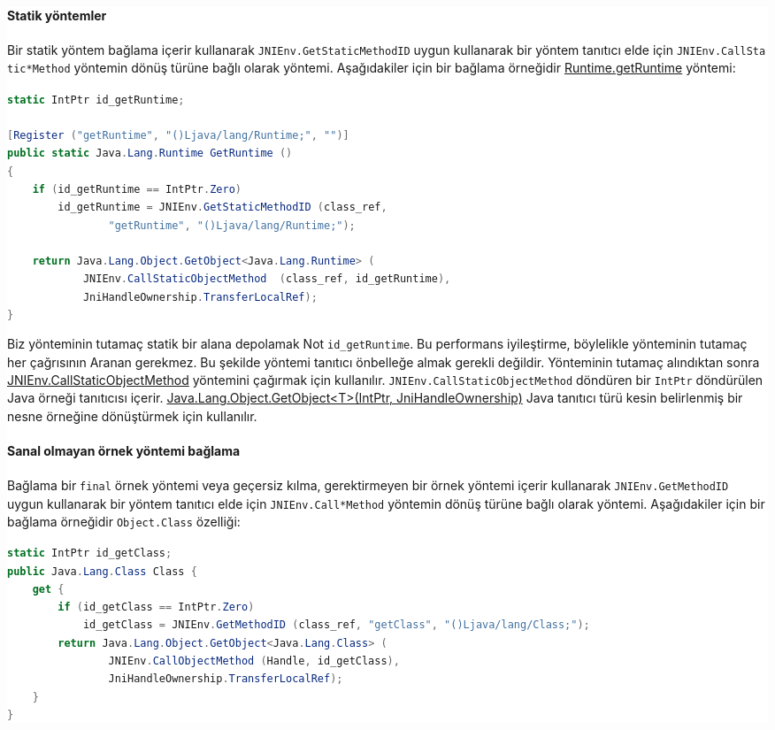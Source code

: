  <a name="_Static_Methods" />


#### <a name="static-methods"></a>Statik yöntemler

Bir statik yöntem bağlama içerir kullanarak `JNIEnv.GetStaticMethodID` uygun kullanarak bir yöntem tanıtıcı elde için `JNIEnv.CallStatic*Method` yöntemin dönüş türüne bağlı olarak yöntemi. Aşağıdakiler için bir bağlama örneğidir [Runtime.getRuntime](http://developer.android.com/reference/java/lang/Runtime.html#getRuntime()) yöntemi:

```csharp
static IntPtr id_getRuntime;

[Register ("getRuntime", "()Ljava/lang/Runtime;", "")]
public static Java.Lang.Runtime GetRuntime ()
{
    if (id_getRuntime == IntPtr.Zero)
        id_getRuntime = JNIEnv.GetStaticMethodID (class_ref,
                "getRuntime", "()Ljava/lang/Runtime;");

    return Java.Lang.Object.GetObject<Java.Lang.Runtime> (
            JNIEnv.CallStaticObjectMethod  (class_ref, id_getRuntime),
            JniHandleOwnership.TransferLocalRef);
}
```

Biz yönteminin tutamaç statik bir alana depolamak Not `id_getRuntime`. Bu performans iyileştirme, böylelikle yönteminin tutamaç her çağrısının Aranan gerekmez. Bu şekilde yöntemi tanıtıcı önbelleğe almak gerekli değildir. Yönteminin tutamaç alındıktan sonra [JNIEnv.CallStaticObjectMethod](https://developer.xamarin.com/api/member/Android.Runtime.JNIEnv.CallStaticObjectMethod/) yöntemini çağırmak için kullanılır. `JNIEnv.CallStaticObjectMethod` döndüren bir `IntPtr` döndürülen Java örneği tanıtıcısı içerir.
[Java.Lang.Object.GetObject&lt;T&gt;(IntPtr, JniHandleOwnership)](https://developer.xamarin.com/api/member/Java.Lang.Object.GetObject%7BT%7D/p/System.IntPtr/Android.Runtime.JniHandleOwnership/) Java tanıtıcı türü kesin belirlenmiş bir nesne örneğine dönüştürmek için kullanılır.

 <a name="_Non-virtual_Instance_Method_Binding" />


#### <a name="non-virtual-instance-method-binding"></a>Sanal olmayan örnek yöntemi bağlama

Bağlama bir `final` örnek yöntemi veya geçersiz kılma, gerektirmeyen bir örnek yöntemi içerir kullanarak `JNIEnv.GetMethodID` uygun kullanarak bir yöntem tanıtıcı elde için `JNIEnv.Call*Method` yöntemin dönüş türüne bağlı olarak yöntemi. Aşağıdakiler için bir bağlama örneğidir `Object.Class` özelliği:

```csharp
static IntPtr id_getClass;
public Java.Lang.Class Class {
    get {
        if (id_getClass == IntPtr.Zero)
            id_getClass = JNIEnv.GetMethodID (class_ref, "getClass", "()Ljava/lang/Class;");
        return Java.Lang.Object.GetObject<Java.Lang.Class> (
                JNIEnv.CallObjectMethod (Handle, id_getClass),
                JniHandleOwnership.TransferLocalRef);
    }
}
```
